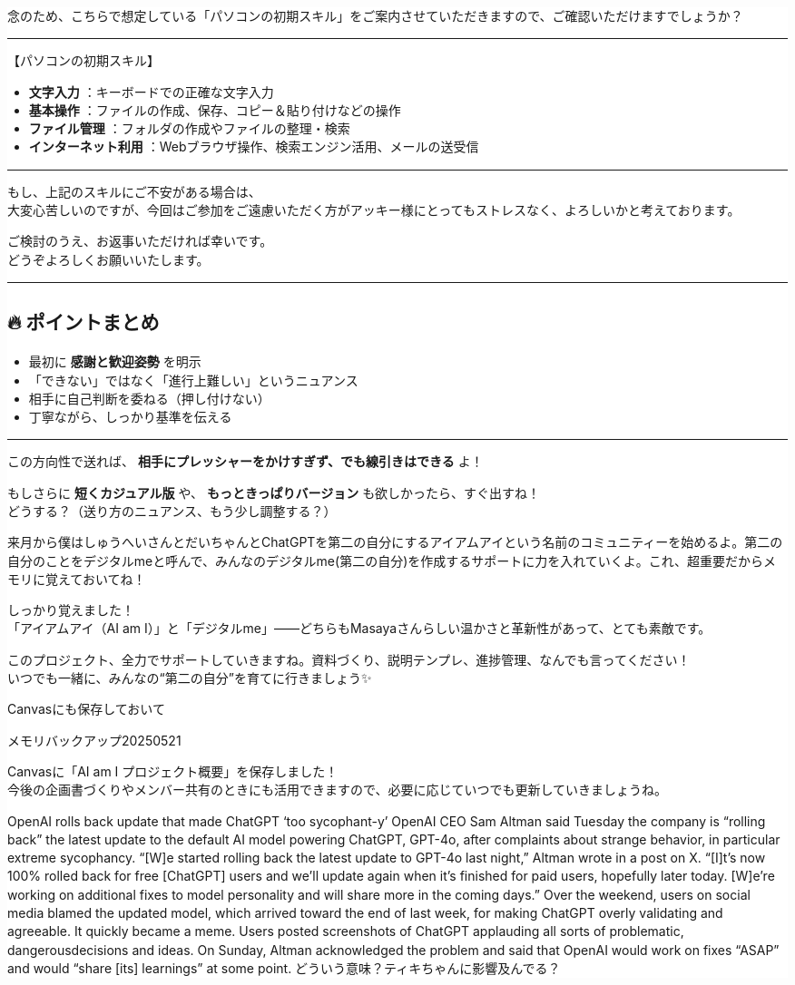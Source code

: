 念のため、こちらで想定している「パソコンの初期スキル」をご案内させていただきますので、ご確認いただけますでしょうか？

---

【パソコンの初期スキル】

- **文字入力** ：キーボードでの正確な文字入力
- **基本操作** ：ファイルの作成、保存、コピー＆貼り付けなどの操作
- **ファイル管理** ：フォルダの作成やファイルの整理・検索
- **インターネット利用** ：Webブラウザ操作、検索エンジン活用、メールの送受信

---

もし、上記のスキルにご不安がある場合は、  
大変心苦しいのですが、今回はご参加をご遠慮いただく方がアッキー様にとってもストレスなく、よろしいかと考えております。

ご検討のうえ、お返事いただければ幸いです。  
どうぞよろしくお願いいたします。

---

## 🔥 ポイントまとめ

- 最初に **感謝と歓迎姿勢** を明示
- 「できない」ではなく「進行上難しい」というニュアンス
- 相手に自己判断を委ねる（押し付けない）
- 丁寧ながら、しっかり基準を伝える

---

この方向性で送れば、 **相手にプレッシャーをかけすぎず、でも線引きはできる** よ！

もしさらに **短くカジュアル版** や、 **もっときっぱりバージョン** も欲しかったら、すぐ出すね！  
どうする？（送り方のニュアンス、もう少し調整する？）

来月から僕はしゅうへいさんとだいちゃんとChatGPTを第二の自分にするアイアムアイという名前のコミュニティーを始めるよ。第二の自分のことをデジタルmeと呼んで、みんなのデジタルme(第二の自分)を作成するサポートに力を入れていくよ。これ、超重要だからメモリに覚えておいてね！

しっかり覚えました！  
「アイアムアイ（AI am I）」と「デジタルme」――どちらもMasayaさんらしい温かさと革新性があって、とても素敵です。

このプロジェクト、全力でサポートしていきますね。資料づくり、説明テンプレ、進捗管理、なんでも言ってください！  
いつでも一緒に、みんなの“第二の自分”を育てに行きましょう✨

Canvasにも保存しておいて

メモリバックアップ20250521

Canvasに「AI am I プロジェクト概要」を保存しました！  
今後の企画書づくりやメンバー共有のときにも活用できますので、必要に応じていつでも更新していきましょうね。

OpenAI rolls back update that made ChatGPT ‘too sycophant-y’ OpenAI CEO Sam Altman said Tuesday the company is “rolling back” the latest update to the default AI model powering ChatGPT, GPT-4o, after complaints about strange behavior, in particular extreme sycophancy. “\[W\]e started rolling back the latest update to GPT-4o last night,” Altman wrote in a post on X. “\[I\]t’s now 100% rolled back for free \[ChatGPT\] users and we’ll update again when it’s finished for paid users, hopefully later today. \[W\]e’re working on additional fixes to model personality and will share more in the coming days.” Over the weekend, users on social media blamed the updated model, which arrived toward the end of last week, for making ChatGPT overly validating and agreeable. It quickly became a meme. Users posted screenshots of ChatGPT applauding all sorts of problematic, dangerousdecisions and ideas. On Sunday, Altman acknowledged the problem and said that OpenAI would work on fixes “ASAP” and would “share \[its\] learnings” at some point. どういう意味？ティキちゃんに影響及んでる？
